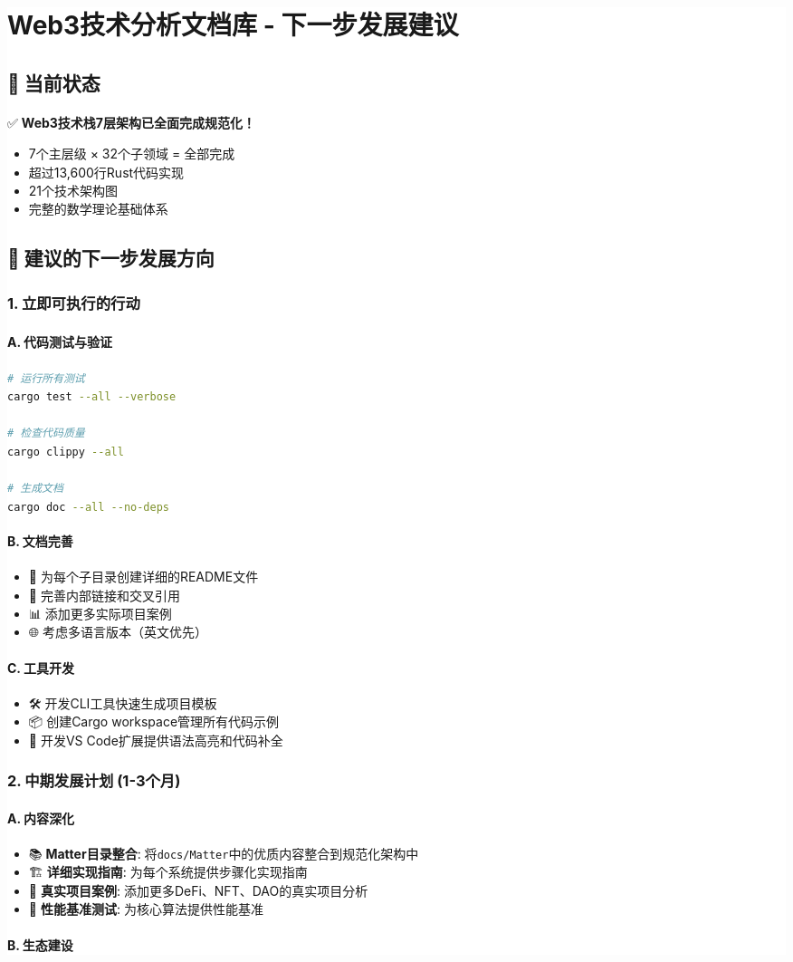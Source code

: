 # Web3技术分析文档库 - 下一步发展建议

## 🎉 当前状态

✅ **Web3技术栈7层架构已全面完成规范化！**

- 7个主层级 × 32个子领域 = 全部完成
- 超过13,600行Rust代码实现
- 21个技术架构图
- 完整的数学理论基础体系

## 🚀 建议的下一步发展方向

### 1. 立即可执行的行动

#### A. 代码测试与验证

```bash
# 运行所有测试
cargo test --all --verbose

# 检查代码质量
cargo clippy --all

# 生成文档
cargo doc --all --no-deps
```

#### B. 文档完善

- 📝 为每个子目录创建详细的README文件
- 🔗 完善内部链接和交叉引用
- 📊 添加更多实际项目案例
- 🌐 考虑多语言版本（英文优先）

#### C. 工具开发

- 🛠️ 开发CLI工具快速生成项目模板
- 📦 创建Cargo workspace管理所有代码示例
- 🔧 开发VS Code扩展提供语法高亮和代码补全

### 2. 中期发展计划 (1-3个月)

#### A. 内容深化

- 📚 **Matter目录整合**: 将`docs/Matter`中的优质内容整合到规范化架构中
- 🏗️ **详细实现指南**: 为每个系统提供步骤化实现指南
- 🎯 **真实项目案例**: 添加更多DeFi、NFT、DAO的真实项目分析
- 🔬 **性能基准测试**: 为核心算法提供性能基准

#### B. 生态建设
